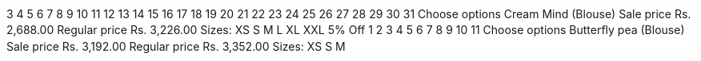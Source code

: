 3
4
5
6
7
8
9
10
11
12
13
14
15
16
17
18
19
20
21
22
23
24
25
26
27
28
29
30
31
Choose options
Cream Mind (Blouse)
Sale price
Rs. 2,688.00
Regular price
Rs. 3,226.00
Sizes:
XS
S
M
L
XL
XXL
5% Off
1
2
3
4
5
6
7
8
9
10
11
Choose options
Butterfly pea (Blouse)
Sale price
Rs. 3,192.00
Regular price
Rs. 3,352.00
Sizes:
XS
S
M